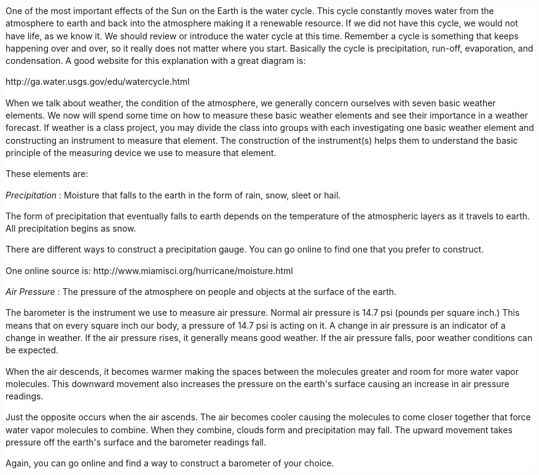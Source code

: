   One of the most important effects of the Sun on the Earth is the water cycle. This cycle constantly moves water from the atmosphere to earth and back into the atmosphere making it a renewable resource. If we did not have this cycle, we would not have life, as we know it. We should review or introduce the water cycle at this time. Remember a cycle is something that keeps happening over and over, so it really does not matter where you start. Basically the cycle is precipitation, run-off, evaporation, and condensation.  A good website for this explanation with a great diagram is:
 </p>
 <p>
  http://ga.water.usgs.gov/edu/watercycle.html
 </p>
<p>
  When we talk about weather, the condition of the atmosphere, we generally concern ourselves with seven basic weather elements. We now will spend some time on how to measure these basic weather elements and see their importance in a weather forecast. If weather is a class project, you may divide the class into groups with each investigating one basic weather element and constructing an instrument to measure that element. The construction of the instrument(s) helps them to understand the basic principle of the measuring device we use to measure that element.
 </p>
<p>
  These elements are:
 </p>
 <p>
  <i>
   Precipitation
  </i>
  : Moisture that falls to the earth in the form of rain, snow, sleet or hail.
 </p>
 <p>
  The form of precipitation that eventually falls to earth depends on the temperature of the atmospheric layers as it travels to earth. All precipitation begins as snow.
 </p>
<p>
  There are different ways to construct a precipitation gauge. You can go online to find one that you prefer to construct.
 </p>
<p>
  One online source is: http://www.miamisci.org/hurricane/moisture.html
 </p>
<p>
  <i>
   Air Pressure
  </i>
  : The pressure of the atmosphere on people and objects at the surface of the earth.
 </p>
<p>
  The barometer is the instrument we use to measure air pressure.  Normal air pressure is 14.7 psi (pounds per square inch.) This means that on every square inch our body, a pressure of 14.7 psi is acting on it. A change in air pressure is an indicator of a change in weather. If the air pressure rises, it generally means good weather. If the air pressure falls, poor weather conditions can be expected.
 </p>
<p>
  When the air descends, it becomes warmer making the spaces between the molecules greater and room for more water vapor molecules. This downward movement also increases the pressure on the earth's surface causing an increase in air pressure readings.
 </p>
<p>
  Just the opposite occurs when the air ascends. The air becomes cooler causing the molecules to come closer together that force water vapor molecules to combine. When        they combine, clouds form and precipitation may fall. The upward movement takes pressure off the earth's surface and the barometer readings fall.
 </p>
<p>
  Again, you can go online and find a way to construct a barometer of your choice.